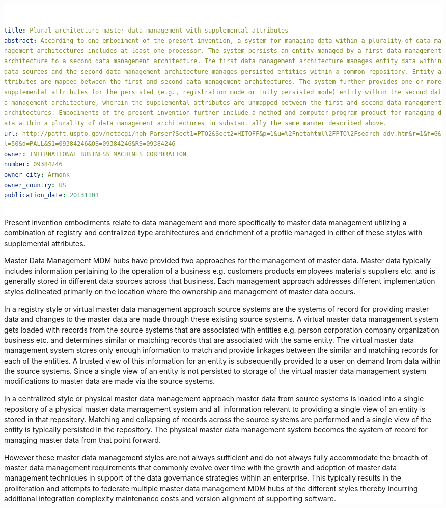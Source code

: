 ```yaml
---

title: Plural architecture master data management with supplemental attributes
abstract: According to one embodiment of the present invention, a system for managing data within a plurality of data management architectures includes at least one processor. The system persists an entity managed by a first data management architecture to a second data management architecture. The first data management architecture manages entity data within data sources and the second data management architecture manages persisted entities within a common repository. Entity attributes are mapped between the first and second data management architectures. The system further provides one or more supplemental attributes for the persisted (e.g., registration mode or fully persisted mode) entity within the second data management architecture, wherein the supplemental attributes are unmapped between the first and second data management architectures. Embodiments of the present invention further include a method and computer program product for managing data within a plurality of data management architectures in substantially the same manner described above.
url: http://patft.uspto.gov/netacgi/nph-Parser?Sect1=PTO2&Sect2=HITOFF&p=1&u=%2Fnetahtml%2FPTO%2Fsearch-adv.htm&r=1&f=G&l=50&d=PALL&S1=09384246&OS=09384246&RS=09384246
owner: INTERNATIONAL BUSINESS MACHINES CORPORATION
number: 09384246
owner_city: Armonk
owner_country: US
publication_date: 20131101
---
```

Present invention embodiments relate to data management and more specifically to master data management utilizing a combination of registry and centralized type architectures and enrichment of a profile managed in either of these styles with supplemental attributes.

Master Data Management MDM hubs have provided two approaches for the management of master data. Master data typically includes information pertaining to the operation of a business e.g. customers products employees materials suppliers etc. and is generally stored in different data sources across that business. Each management approach addresses different implementation styles delineated primarily on the location where the ownership and management of master data occurs.

In a registry style or virtual master data management approach source systems are the systems of record for providing master data and changes to the master data are made through these existing source systems. A virtual master data management system gets loaded with records from the source systems that are associated with entities e.g. person corporation company organization business etc. and determines similar or matching records that are associated with the same entity. The virtual master data management system stores only enough information to match and provide linkages between the similar and matching records for each of the entities. A trusted view of this information for an entity is subsequently provided to a user on demand from data within the source systems. Since a single view of an entity is not persisted to storage of the virtual master data management system modifications to master data are made via the source systems.

In a centralized style or physical master data management approach master data from source systems is loaded into a single repository of a physical master data management system and all information relevant to providing a single view of an entity is stored in that repository. Matching and collapsing of records across the source systems are performed and a single view of the entity is typically persisted in the repository. The physical master data management system becomes the system of record for managing master data from that point forward.

However these master data management styles are not always sufficient and do not always fully accommodate the breadth of master data management requirements that commonly evolve over time with the growth and adoption of master data management techniques in support of the data governance strategies within an enterprise. This typically results in the proliferation and attempts to federate multiple master data management MDM hubs of the different styles thereby incurring additional integration complexity maintenance costs and version alignment of supporting software.
